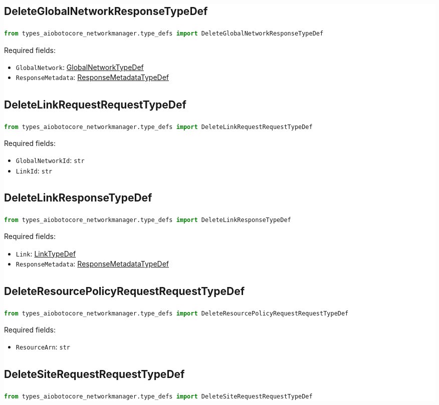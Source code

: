 ## DeleteGlobalNetworkResponseTypeDef

```python
from types_aiobotocore_networkmanager.type_defs import DeleteGlobalNetworkResponseTypeDef
```

Required fields:

- `GlobalNetwork`: [GlobalNetworkTypeDef](./type_defs.md#globalnetworktypedef)
- `ResponseMetadata`:
  [ResponseMetadataTypeDef](./type_defs.md#responsemetadatatypedef)

<a id="deletelinkrequestrequesttypedef"></a>

## DeleteLinkRequestRequestTypeDef

```python
from types_aiobotocore_networkmanager.type_defs import DeleteLinkRequestRequestTypeDef
```

Required fields:

- `GlobalNetworkId`: `str`
- `LinkId`: `str`

<a id="deletelinkresponsetypedef"></a>

## DeleteLinkResponseTypeDef

```python
from types_aiobotocore_networkmanager.type_defs import DeleteLinkResponseTypeDef
```

Required fields:

- `Link`: [LinkTypeDef](./type_defs.md#linktypedef)
- `ResponseMetadata`:
  [ResponseMetadataTypeDef](./type_defs.md#responsemetadatatypedef)

<a id="deleteresourcepolicyrequestrequesttypedef"></a>

## DeleteResourcePolicyRequestRequestTypeDef

```python
from types_aiobotocore_networkmanager.type_defs import DeleteResourcePolicyRequestRequestTypeDef
```

Required fields:

- `ResourceArn`: `str`

<a id="deletesiterequestrequesttypedef"></a>

## DeleteSiteRequestRequestTypeDef

```python
from types_aiobotocore_networkmanager.type_defs import DeleteSiteRequestRequestTypeDef
```
